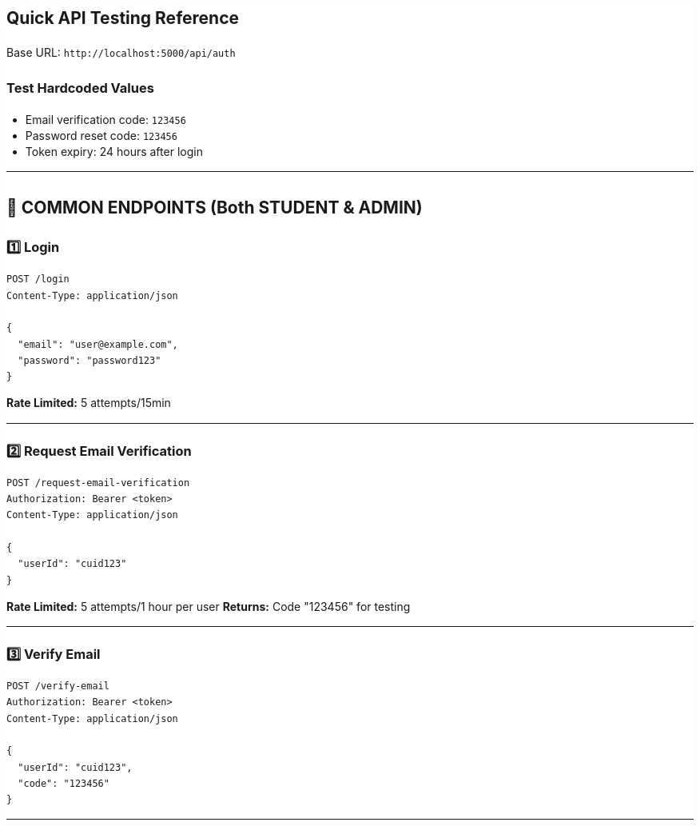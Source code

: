 ## Quick API Testing Reference

Base URL: `http://localhost:5000/api/auth`

### Test Hardcoded Values

- Email verification code: `123456`
- Password reset code: `123456`
- Token expiry: 24 hours after login

---

## 🔵 COMMON ENDPOINTS (Both STUDENT & ADMIN)

### 1️⃣ Login

```http
POST /login
Content-Type: application/json

{
  "email": "user@example.com",
  "password": "password123"
}
```

**Rate Limited:** 5 attempts/15min

---

### 2️⃣ Request Email Verification

```http
POST /request-email-verification
Authorization: Bearer <token>
Content-Type: application/json

{
  "userId": "cuid123"
}
```

**Rate Limited:** 5 attempts/1 hour per user
**Returns:** Code "123456" for testing

---

### 3️⃣ Verify Email

```http
POST /verify-email
Authorization: Bearer <token>
Content-Type: application/json

{
  "userId": "cuid123",
  "code": "123456"
}
```

---